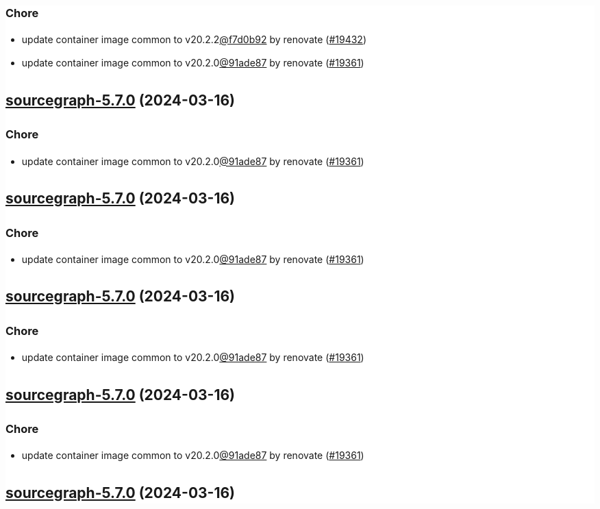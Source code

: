### Chore



- update container image common to v20.2.2[@f7d0b92](https://github.com/f7d0b92) by renovate ([#19432](https://github.com/truecharts/charts/issues/19432))

- update container image common to v20.2.0[@91ade87](https://github.com/91ade87) by renovate ([#19361](https://github.com/truecharts/charts/issues/19361))


## [sourcegraph-5.7.0](https://github.com/truecharts/charts/compare/sourcegraph-5.6.0...sourcegraph-5.7.0) (2024-03-16)

### Chore



- update container image common to v20.2.0[@91ade87](https://github.com/91ade87) by renovate ([#19361](https://github.com/truecharts/charts/issues/19361))


## [sourcegraph-5.7.0](https://github.com/truecharts/charts/compare/sourcegraph-5.6.0...sourcegraph-5.7.0) (2024-03-16)

### Chore



- update container image common to v20.2.0[@91ade87](https://github.com/91ade87) by renovate ([#19361](https://github.com/truecharts/charts/issues/19361))


## [sourcegraph-5.7.0](https://github.com/truecharts/charts/compare/sourcegraph-5.6.0...sourcegraph-5.7.0) (2024-03-16)

### Chore



- update container image common to v20.2.0[@91ade87](https://github.com/91ade87) by renovate ([#19361](https://github.com/truecharts/charts/issues/19361))


## [sourcegraph-5.7.0](https://github.com/truecharts/charts/compare/sourcegraph-5.6.0...sourcegraph-5.7.0) (2024-03-16)

### Chore



- update container image common to v20.2.0[@91ade87](https://github.com/91ade87) by renovate ([#19361](https://github.com/truecharts/charts/issues/19361))


## [sourcegraph-5.7.0](https://github.com/truecharts/charts/compare/sourcegraph-5.6.0...sourcegraph-5.7.0) (2024-03-16)
